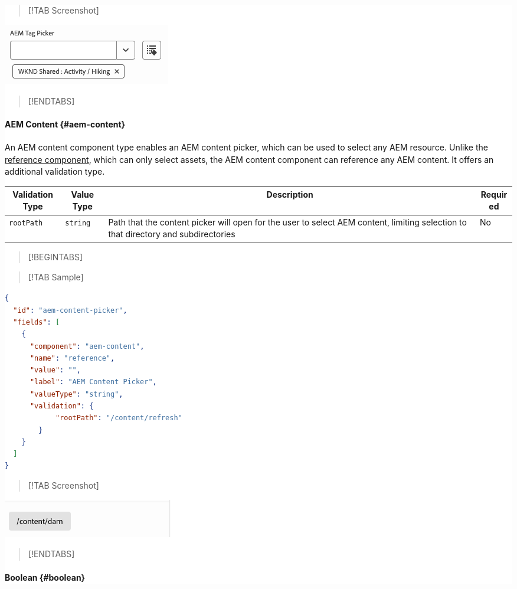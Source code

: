 >[!TAB Screenshot]

![Screenshot of AEM tag component type](assets/component-types/aem-tag-picker.png)

>[!ENDTABS]

#### AEM Content {#aem-content}

An AEM content component type enables an AEM content picker, which can be used to select any AEM resource. Unlike the [reference component](#reference), which can only select assets, the AEM content component can reference any AEM content. It offers an additional validation type.

|Validation Type|Value Type|Description|Required|
|---|---|---|---|
|`rootPath`|`string`|Path that the content picker will open for the user to select AEM content, limiting selection to that directory and subdirectories|No|

>[!BEGINTABS]

>[!TAB Sample]

```json
{
  "id": "aem-content-picker",
  "fields": [
    {
      "component": "aem-content",
      "name": "reference",
      "value": "",
      "label": "AEM Content Picker",
      "valueType": "string",
      "validation": {
            "rootPath": "/content/refresh"
        }
    }
  ]
}
```

>[!TAB Screenshot]

![Screenshot of AEM content component type](assets/component-types/aem-content-picker.png)

>[!ENDTABS]

#### Boolean {#boolean}
